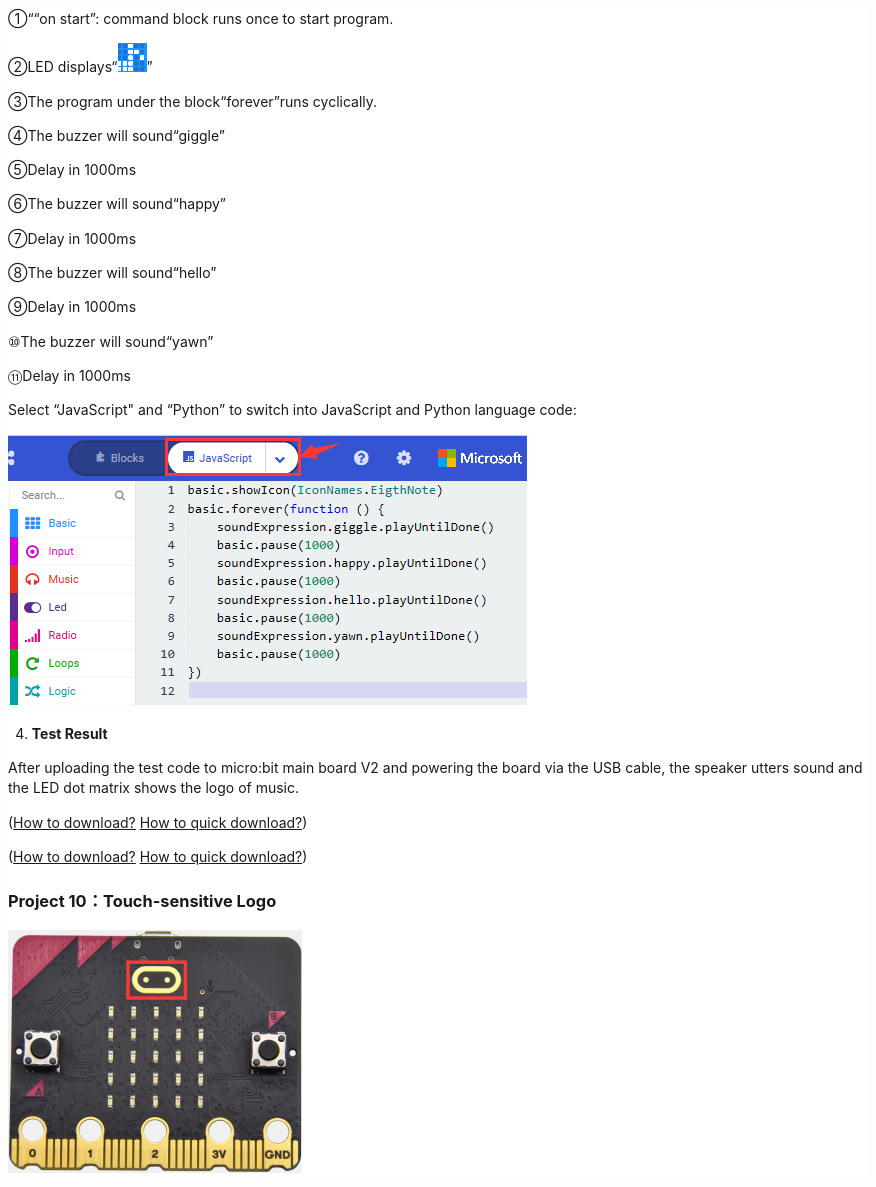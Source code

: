 ①““on start”: command block runs once to start program.

②LED displays“![](media/7f7aa904c35f83b61c7c560ad1e40d2a.png)”

③The program under the block“forever”runs cyclically.

④The buzzer will sound“giggle”

⑤Delay in 1000ms

⑥The buzzer will sound“happy”

⑦Delay in 1000ms

⑧The buzzer will sound“hello”

⑨Delay in 1000ms

⑩The buzzer will sound“yawn”

⑪Delay in 1000ms

Select “JavaScript" and “Python” to switch into JavaScript and Python language code:

![](media/984405217312d495104129a784ef76de.png)

4.  **Test Result**

After uploading the test code to micro:bit main board V2 and powering the board via the USB cable, the speaker utters sound and the LED dot matrix shows the logo of music.

([How to download?](#A11) [How to quick download?](#A12))

([How to download?](#A11) [How to quick download?](#A12))

### Project 10：Touch-sensitive Logo

![](media/644695850097c5ade080bb4848b4b481.png)
